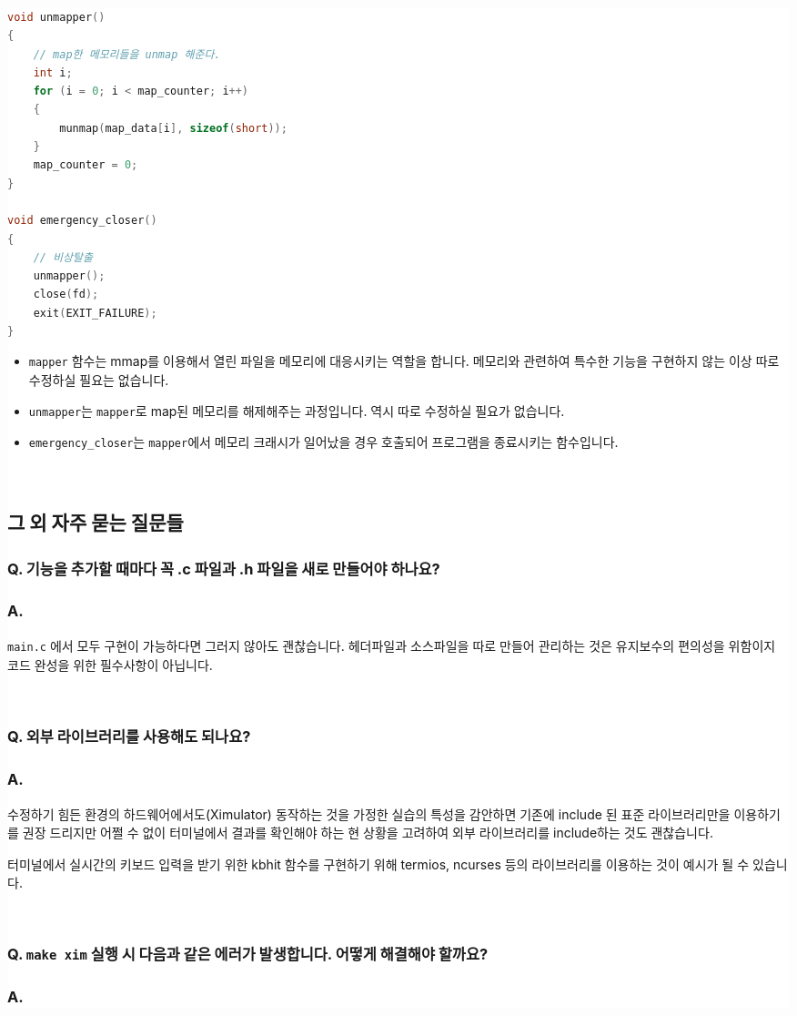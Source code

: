 ```c
void unmapper()
{
	// map한 메모리들을 unmap 해준다.
	int i;
	for (i = 0; i < map_counter; i++)
	{
		munmap(map_data[i], sizeof(short));
	}
	map_counter = 0;
}

void emergency_closer()
{
	// 비상탈출
	unmapper();
	close(fd);
	exit(EXIT_FAILURE);
}
```

- `mapper` 함수는 mmap를 이용해서 열린 파일을 메모리에 대응시키는 역할을 합니다. 메모리와 관련하여 특수한 기능을 구현하지 않는 이상 따로 수정하실 필요는 없습니다.

- `unmapper`는 `mapper`로 map된 메모리를 해제해주는 과정입니다. 역시 따로 수정하실 필요가 없습니다.

- `emergency_closer`는 `mapper`에서 메모리 크래시가 일어났을 경우 호출되어 프로그램을 종료시키는 함수입니다.

</br>

## 그 외 자주 묻는 질문들

### Q. 기능을 추가할 때마다 꼭 .c 파일과 .h 파일을 새로 만들어야 하나요?

### A.

`main.c` 에서 모두 구현이 가능하다면 그러지 않아도 괜찮습니다. 헤더파일과 소스파일을 따로 만들어 관리하는 것은 유지보수의 편의성을 위함이지 코드 완성을 위한 필수사항이 아닙니다.

</br>

### Q. 외부 라이브러리를 사용해도 되나요?

### A.

수정하기 힘든 환경의 하드웨어에서도(Ximulator) 동작하는 것을 가정한 실습의 특성을 감안하면 기존에 include 된 표준 라이브러리만을 이용하기를 권장 드리지만 어쩔 수 없이 터미널에서 결과를 확인해야 하는 현 상황을 고려하여 외부 라이브러리를 include하는 것도 괜찮습니다.

터미널에서 실시간의 키보드 입력을 받기 위한 kbhit 함수를 구현하기 위해 termios, ncurses 등의 라이브러리를 이용하는 것이 예시가 될 수 있습니다.

</br>

### Q. `make xim` 실행 시 다음과 같은 에러가 발생합니다. 어떻게 해결해야 할까요?

### A.
